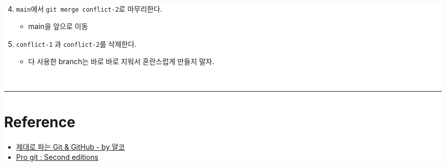 
4. `main`에서 `git merge conflict-2`로 마무리한다.

   - main을 앞으로 이동

5. `conflict-1` 과 `conflict-2`를 삭제한다.

   - 다 사용한 branch는 바로 바로 지워서 혼란스럽게 만들지 말자.

<br>

---

# Reference

- [제대로 파는 Git & GitHub - by 얄코 ](https://www.inflearn.com/course/%EC%A0%9C%EB%8C%80%EB%A1%9C-%ED%8C%8C%EB%8A%94-%EA%B9%83/dashboard)
- [Pro git : Second editions](https://book.naver.com/bookdb/book_detail.nhn?bid=7187291)
